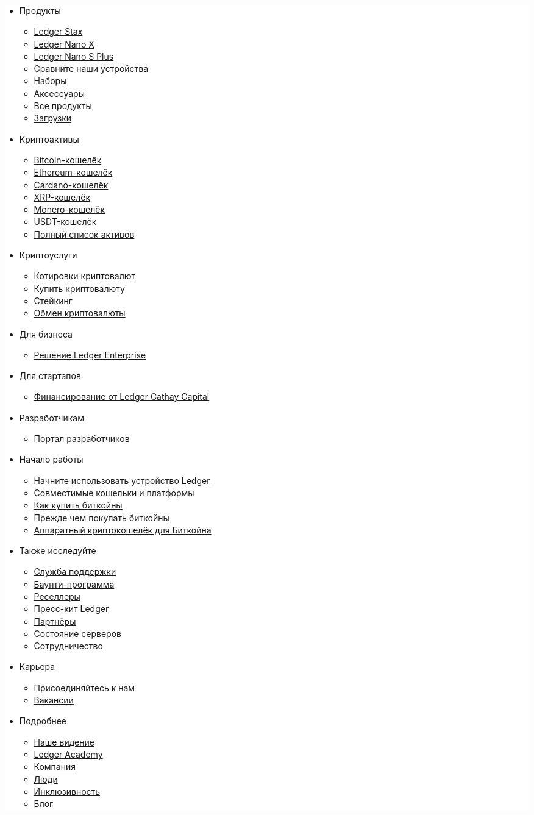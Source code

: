   * Продукты
    * [Ledger Stax](https://shop.ledger.com/ru/pages/ledger-stax)
    * [Ledger Nano X](https://shop.ledger.com/ru/pages/ledger-nano-x)
    * [Ledger Nano S Plus](https://shop.ledger.com/ru/pages/ledger-nano-s-plus)
    * [Сравните наши устройства](https://shop.ledger.com/ru/pages/hardware-wallets-comparison)
    * [Наборы](https://shop.ledger.com/ru/#category__bundle)
    * [Аксессуары](https://shop.ledger.com/ru/#category-accessories)
    * [Все продукты](https://shop.ledger.com/ru)
    * [Загрузки](/ru/ledger-live)

  * Криптоактивы
    * [Bitcoin-кошелёк](https://www.ledger.com/ru/bitcoin)
    * [Ethereum-кошелёк](https://www.ledger.com/ru/ethereum-2)
    * [Cardano-кошелёк](https://www.ledger.com/ru/cardano)
    * [XRP-кошелёк](https://www.ledger.com/ru/ripple)
    * [Monero-кошелёк](https://www.ledger.com/ru/monero)
    * [USDT-кошелёк](https://www.ledger.com/ru/tether)
    * [Полный список активов](/ru/supported-crypto-assets)

  * Криптоуслуги
    * [Котировки криптовалют](https://www.ledger.com/ru/coin/price)
    * [Купить криптовалюту](/ru/buy)
    * [Стейкинг](/ru/staking)
    * [Обмен криптовалюты](/ru/swap)

  * Для бизнеса
    * [Решение Ledger Enterprise](https://enterprise.ledger.com/)

  * Для стартапов
    * [Финансирование от Ledger Cathay Capital](https://www.ledger.com/ru/cathay)

  * Разработчикам
    * [Портал разработчиков](https://developers.ledger.com/)

  * Начало работы
    * [Начните использовать устройство Ledger](/ru/start)
    * [Совместимые кошельки и платформы](/ru/ledger-wallets-and-services)
    * [Как купить биткойны](/ru/buy-bitcoin)
    * [Прежде чем покупать биткойны](https://www.ledger.com/ru/buy-bitcoin-how)
    * [Аппаратный криптокошелёк для Биткойна](https://shop.ledger.com/ru/pages/bitcoin-hardware-wallet)

  * Также исследуйте
    * [Служба поддержки](https://support.ledger.com/hc/ru)
    * [Баунти-программа](https://donjon.ledger.com/bounty/)
    * [Реселлеры](/reseller)
    * [Пресс-кит Ledger](/press)
    * [Партнёры](https://www.ledgerwallet.com/affiliates/)
    * [Состояние серверов](https://status.ledger.com/)
    * [Сотрудничество](/partners)

  * Карьера
    * [Присоединяйтесь к нам](https://www.ledger.com/ru/%D0%9A%D0%B0%D1%80%D1%8C%D0%B5%D1%80%D0%B0)
    * [Вакансии](https://www.ledger.com/ru/join-us)

  * Подробнее
    * [Наше видение](https://www.ledger.com/blog/we-are-ledger-a-brand-vision)
    * [Ledger Academy](/ru/academy)
    * [Компания](/ru/the-company)
    * [Люди](/ru/the-people-behind-ledger)
    * [Инклюзивность](/ru/diversity)
    * [Блог](/ru/blog)
